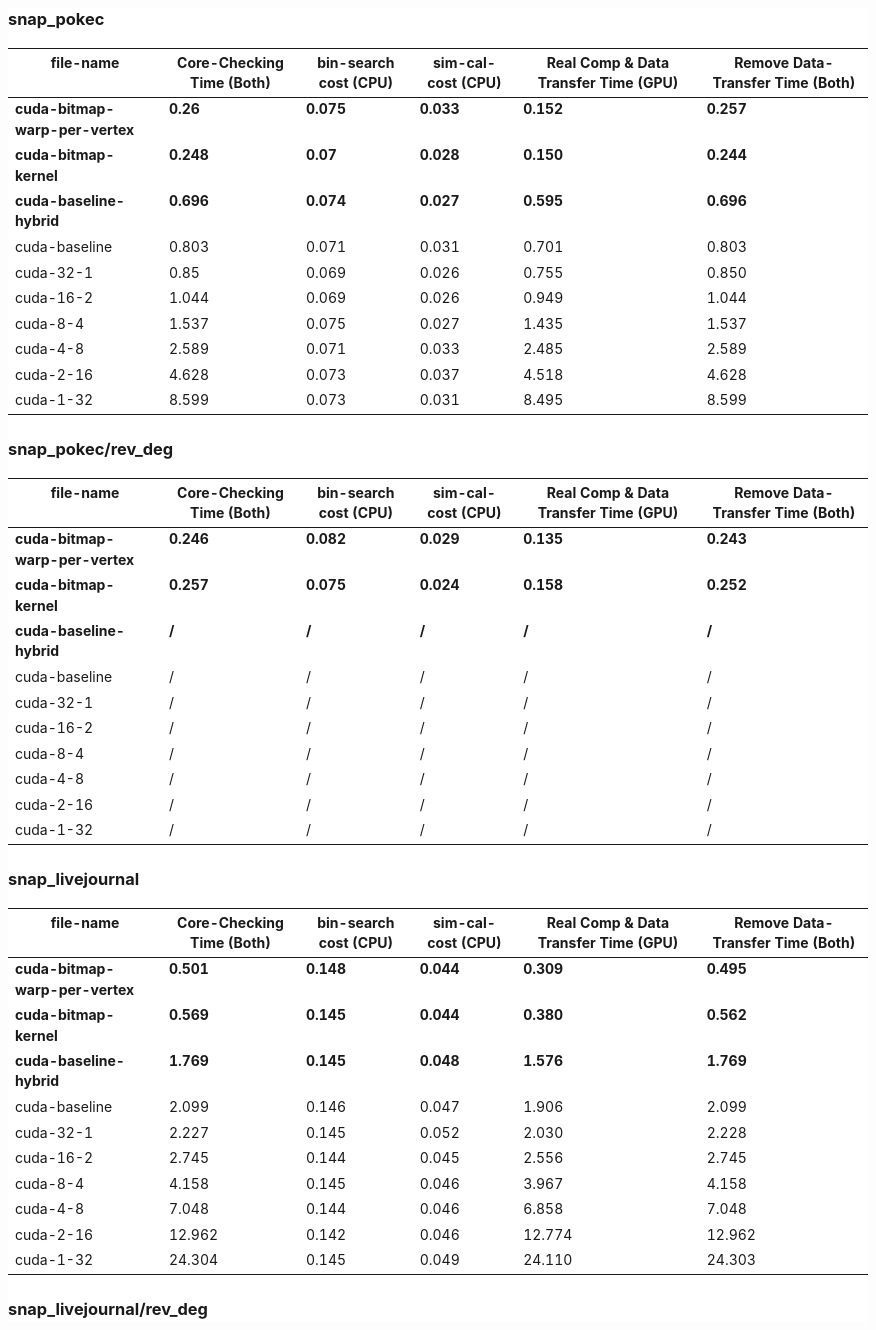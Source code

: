 
### snap_pokec

file-name | Core-Checking Time (Both) | bin-search cost (CPU) | sim-cal-cost (CPU) | Real Comp & Data Transfer Time (GPU) | Remove Data-Transfer Time (Both)
--- | --- | --- | --- | --- | ---
**cuda-bitmap-warp-per-vertex** | **0.26** | **0.075** | **0.033** | **0.152** | **0.257**
**cuda-bitmap-kernel** | **0.248** | **0.07** | **0.028** | **0.150** | **0.244**
**cuda-baseline-hybrid** | **0.696** | **0.074** | **0.027** | **0.595** | **0.696**
cuda-baseline | 0.803 | 0.071 | 0.031 | 0.701 | 0.803
cuda-32-1 | 0.85 | 0.069 | 0.026 | 0.755 | 0.850
cuda-16-2 | 1.044 | 0.069 | 0.026 | 0.949 | 1.044
cuda-8-4 | 1.537 | 0.075 | 0.027 | 1.435 | 1.537
cuda-4-8 | 2.589 | 0.071 | 0.033 | 2.485 | 2.589
cuda-2-16 | 4.628 | 0.073 | 0.037 | 4.518 | 4.628
cuda-1-32 | 8.599 | 0.073 | 0.031 | 8.495 | 8.599


### snap_pokec/rev_deg

file-name | Core-Checking Time (Both) | bin-search cost (CPU) | sim-cal-cost (CPU) | Real Comp & Data Transfer Time (GPU) | Remove Data-Transfer Time (Both)
--- | --- | --- | --- | --- | ---
**cuda-bitmap-warp-per-vertex** | **0.246** | **0.082** | **0.029** | **0.135** | **0.243**
**cuda-bitmap-kernel** | **0.257** | **0.075** | **0.024** | **0.158** | **0.252**
**cuda-baseline-hybrid** | **/** | **/** | **/** | **/** | **/**
cuda-baseline | / | / | / | / | /
cuda-32-1 | / | / | / | / | /
cuda-16-2 | / | / | / | / | /
cuda-8-4 | / | / | / | / | /
cuda-4-8 | / | / | / | / | /
cuda-2-16 | / | / | / | / | /
cuda-1-32 | / | / | / | / | /


### snap_livejournal

file-name | Core-Checking Time (Both) | bin-search cost (CPU) | sim-cal-cost (CPU) | Real Comp & Data Transfer Time (GPU) | Remove Data-Transfer Time (Both)
--- | --- | --- | --- | --- | ---
**cuda-bitmap-warp-per-vertex** | **0.501** | **0.148** | **0.044** | **0.309** | **0.495**
**cuda-bitmap-kernel** | **0.569** | **0.145** | **0.044** | **0.380** | **0.562**
**cuda-baseline-hybrid** | **1.769** | **0.145** | **0.048** | **1.576** | **1.769**
cuda-baseline | 2.099 | 0.146 | 0.047 | 1.906 | 2.099
cuda-32-1 | 2.227 | 0.145 | 0.052 | 2.030 | 2.228
cuda-16-2 | 2.745 | 0.144 | 0.045 | 2.556 | 2.745
cuda-8-4 | 4.158 | 0.145 | 0.046 | 3.967 | 4.158
cuda-4-8 | 7.048 | 0.144 | 0.046 | 6.858 | 7.048
cuda-2-16 | 12.962 | 0.142 | 0.046 | 12.774 | 12.962
cuda-1-32 | 24.304 | 0.145 | 0.049 | 24.110 | 24.303


### snap_livejournal/rev_deg
